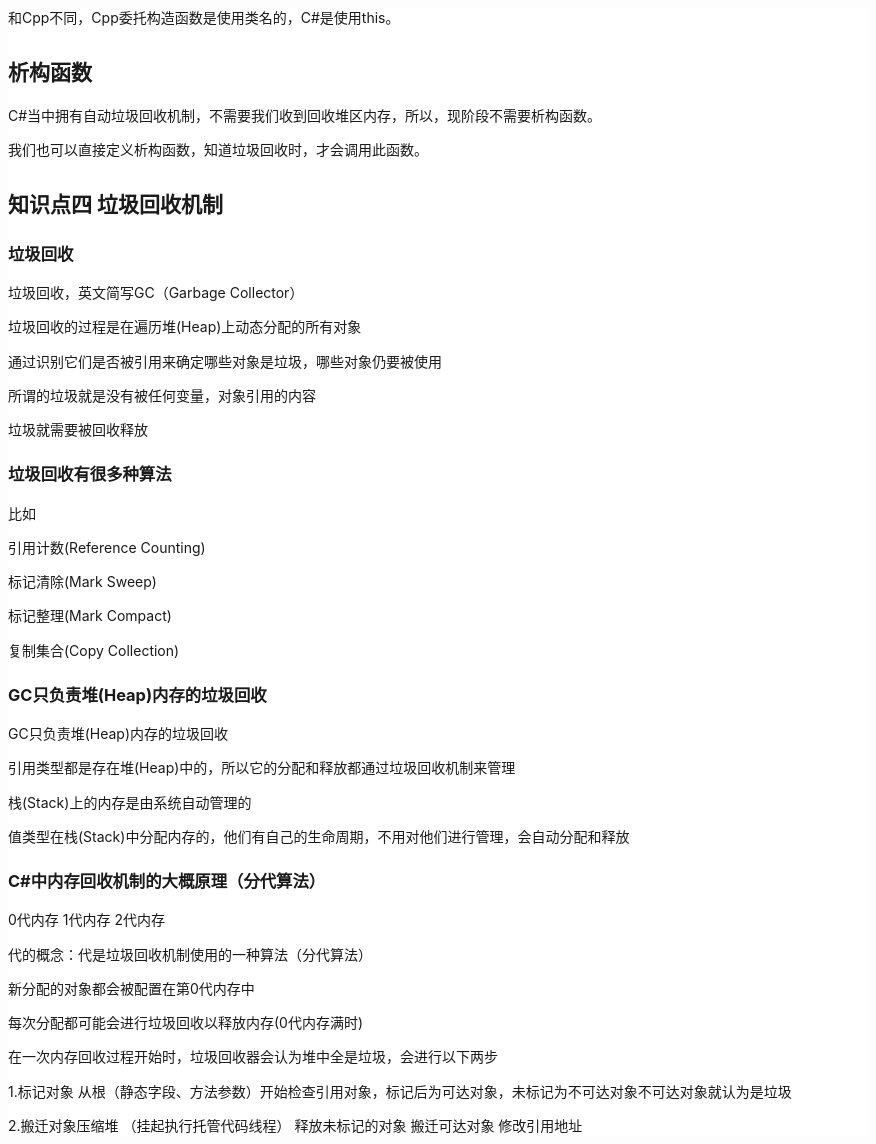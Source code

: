 和Cpp不同，Cpp委托构造函数是使用类名的，C#是使用this。

## 析构函数

C#当中拥有自动垃圾回收机制，不需要我们收到回收堆区内存，所以，现阶段不需要析构函数。

我们也可以直接定义析构函数，知道垃圾回收时，才会调用此函数。

## 知识点四 垃圾回收机制

### 垃圾回收

垃圾回收，英文简写GC（Garbage Collector）

垃圾回收的过程是在遍历堆(Heap)上动态分配的所有对象

通过识别它们是否被引用来确定哪些对象是垃圾，哪些对象仍要被使用

所谓的垃圾就是没有被任何变量，对象引用的内容

垃圾就需要被回收释放

### 垃圾回收有很多种算法

比如

引用计数(Reference Counting)

标记清除(Mark Sweep)

标记整理(Mark Compact)

复制集合(Copy Collection)

### GC只负责堆(Heap)内存的垃圾回收

GC只负责堆(Heap)内存的垃圾回收

引用类型都是存在堆(Heap)中的，所以它的分配和释放都通过垃圾回收机制来管理

栈(Stack)上的内存是由系统自动管理的

值类型在栈(Stack)中分配内存的，他们有自己的生命周期，不用对他们进行管理，会自动分配和释放

### C#中内存回收机制的大概原理（分代算法）

0代内存     1代内存     2代内存

代的概念：代是垃圾回收机制使用的一种算法（分代算法）

新分配的对象都会被配置在第0代内存中

每次分配都可能会进行垃圾回收以释放内存(0代内存满时)

在一次内存回收过程开始时，垃圾回收器会认为堆中全是垃圾，会进行以下两步

1.标记对象 从根（静态字段、方法参数）开始检查引用对象，标记后为可达对象，未标记为不可达对象不可达对象就认为是垃圾

2.搬迁对象压缩堆  （挂起执行托管代码线程） 释放未标记的对象 搬迁可达对象 修改引用地址
